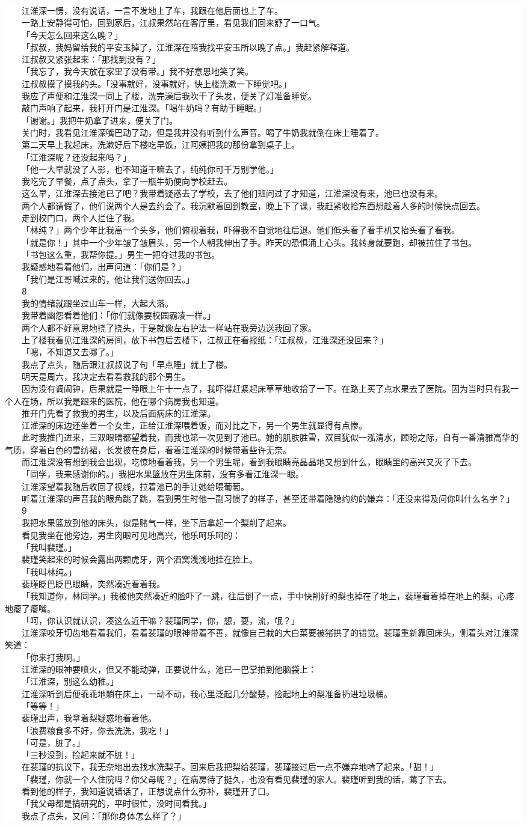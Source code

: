 &emsp;&emsp;江淮深一愣，没有说话，一言不发地上了车，我跟在他后面也上了车。  
&emsp;&emsp;一路上安静得可怕，回到家后，江叔果然站在客厅里，看见我们回来舒了一口气。  
&emsp;&emsp;「今天怎么回来这么晚？」  
&emsp;&emsp;「叔叔，我妈留给我的平安玉掉了，江淮深在陪我找平安玉所以晚了点。」我赶紧解释道。  
&emsp;&emsp;江叔叔又紧张起来：「那找到没有？」  
&emsp;&emsp;「我忘了，我今天放在家里了没有带。」我不好意思地笑了笑。  
&emsp;&emsp;江叔叔摸了摸我的头。「没事就好，没事就好，快上楼洗漱一下睡觉吧。」  
&emsp;&emsp;我应了声便和江淮深一同上了楼，洗完澡后我吹干了头发，便关了灯准备睡觉。  
&emsp;&emsp;敲门声响了起来，我打开门是江淮深。「喝牛奶吗？有助于睡眠。」  
&emsp;&emsp;「谢谢。」我把牛奶拿了进来，便关了门。  
&emsp;&emsp;关门时，我看见江淮深嘴巴动了动，但是我并没有听到什么声音。喝了牛奶我就倒在床上睡着了。  
&emsp;&emsp;第二天早上我起床，洗漱好后下楼吃早饭，江阿姨把我的那份拿到桌子上。  
&emsp;&emsp;「江淮深呢？还没起来吗？」  
&emsp;&emsp;「他一大早就没了人影，也不知道干嘛去了，纯纯你可千万别学他。」  
&emsp;&emsp;我吃完了早餐，点了点头，拿了一瓶牛奶便向学校赶去。  
&emsp;&emsp;这么早，江淮深去接池已了吧？我带着疑惑去了学校，去了他们班问过了才知道，江淮深没有来，池已也没有来。  
&emsp;&emsp;两个人都请假了，他们说两个人是去约会了。我沉默着回到教室，晚上下了课，我赶紧收拾东西想趁着人多的时候快点回去。  
&emsp;&emsp;走到校门口，两个人拦住了我。  
&emsp;&emsp;「林纯？」两个少年比我高一个头多，他们俯视着我，吓得我不自觉地往后退。他们低头看了看手机又抬头看了看我。  
&emsp;&emsp;「就是你！」其中一个少年皱了皱眉头，另一个人朝我伸出了手。昨天的恐惧涌上心头。我转身就要跑，却被拉住了书包。  
&emsp;&emsp;「书包这么重，我帮你提。」男生一把夺过我的书包。  
&emsp;&emsp;我疑惑地看着他们，出声问道：「你们是？」  
&emsp;&emsp;「我们是江哥喊过来的，他让我们送你回去。」  
&emsp;&emsp;8  
&emsp;&emsp;我的情绪就跟坐过山车一样，大起大落。  
&emsp;&emsp;我带着幽怨看着他们：「你们就像要校园霸凌一样。」  
&emsp;&emsp;两个人都不好意思地挠了挠头，于是就像左右护法一样站在我旁边送我回了家。  
&emsp;&emsp;上了楼我看见江淮深的房间，放下书包后去楼下，江叔正在看报纸：「江叔叔，江淮深还没回来？」  
&emsp;&emsp;「嗯，不知道又去哪了。」  
&emsp;&emsp;我点了点头，随后跟江叔叔说了句「早点睡」就上了楼。  
&emsp;&emsp;明天是周六，我决定去看看救我的那个男生。  
&emsp;&emsp;因为没有调闹钟，后果就是一睁眼上午十一点了，我吓得赶紧起床草草地收拾了一下。在路上买了点水果去了医院。因为当时只有我一个人在场，所以我是跟来的医院，他在哪个病房我也知道。  
&emsp;&emsp;推开门先看了救我的男生，以及后面病床的江淮深。  
&emsp;&emsp;江淮深的床边还坐着一个女生，正给江淮深喂着饭，而对比之下，另一个男生就显得有点惨。  
&emsp;&emsp;此时我推门进来，三双眼睛都望着我，而我也第一次见到了池已。她的肌肤胜雪，双目犹似一泓清水，顾盼之际，自有一番清雅高华的气质，穿着白色的雪纺裙，长发披在身后，看着江淮深的时候带着些许无奈。  
&emsp;&emsp;而江淮深没有想到我会出现，吃惊地看着我，另一个男生呢，看到我眼睛亮晶晶地又想到什么，眼睛里的高兴又灭了下去。  
&emsp;&emsp;「同学，我来感谢你的。」我把水果篮放在男生床前，没有多看江淮深一眼。  
&emsp;&emsp;江淮深望着我随后收回了视线，拉着池已的手让她给喂葡萄。  
&emsp;&emsp;听着江淮深的声音我的眼角跳了跳，看到男生时他一副习惯了的样子，甚至还带着隐隐约约的嫌弃：「还没来得及问你叫什么名字？」  
&emsp;&emsp;9  
&emsp;&emsp;我把水果篮放到他的床头，似是赌气一样，坐下后拿起一个梨削了起来。  
&emsp;&emsp;看见我坐在他旁边，男生肉眼可见地高兴，他乐呵乐呵的：  
&emsp;&emsp;「我叫裴瑾。」  
&emsp;&emsp;裴瑾笑起来的时候会露出两颗虎牙，两个酒窝浅浅地挂在脸上。  
&emsp;&emsp;「我叫林纯。」  
&emsp;&emsp;裴瑾眨巴眨巴眼睛，突然凑近看着我。  
&emsp;&emsp;「我知道你，林同学。」我被他突然凑近的脸吓了一跳，往后倒了一点，手中快削好的梨也掉在了地上，裴瑾看着掉在地上的梨，心疼地瘪了瘪嘴。  
&emsp;&emsp;「呵，你认识就认识，凑这么近干嘛？裴瑾同学，你，想，耍，流，氓？」  
&emsp;&emsp;江淮深咬牙切齿地看着我们，看着裴瑾的眼神带着不善，就像自己栽的大白菜要被猪拱了的错觉。裴瑾重新靠回床头，侧着头对江淮深笑道：  
&emsp;&emsp;「你来打我啊。」  
&emsp;&emsp;江淮深的眼神要喷火，但又不能动弹，正要说什么，池已一巴掌拍到他脑袋上：  
&emsp;&emsp;「江淮深，别这么幼稚。」  
&emsp;&emsp;江淮深听到后便乖乖地躺在床上，一动不动，我心里泛起几分酸楚，捡起地上的梨准备扔进垃圾桶。  
&emsp;&emsp;「等等！」  
&emsp;&emsp;裴瑾出声，我拿着梨疑惑地看着他。  
&emsp;&emsp;「浪费粮食多不好，你去洗洗，我吃！」  
&emsp;&emsp;「可是，脏了。」  
&emsp;&emsp;「三秒没到，捡起来就不脏！」  
&emsp;&emsp;在裴瑾的抗议下，我无奈地出去找水洗梨子。回来后我把梨给裴瑾，裴瑾接过后一点不嫌弃地啃了起来。「甜！」  
&emsp;&emsp;「裴瑾，你就一个人住院吗？你父母呢？」在病房待了挺久，也没有看见裴瑾的家人。裴瑾听到我的话，蔫了下去。  
&emsp;&emsp;看到他的样子，我知道说错话了，正想说点什么弥补，裴瑾开了口。  
&emsp;&emsp;「我父母都是搞研究的，平时很忙，没时间看我。」  
&emsp;&emsp;我点了点头，又问：「那你身体怎么样了？」  